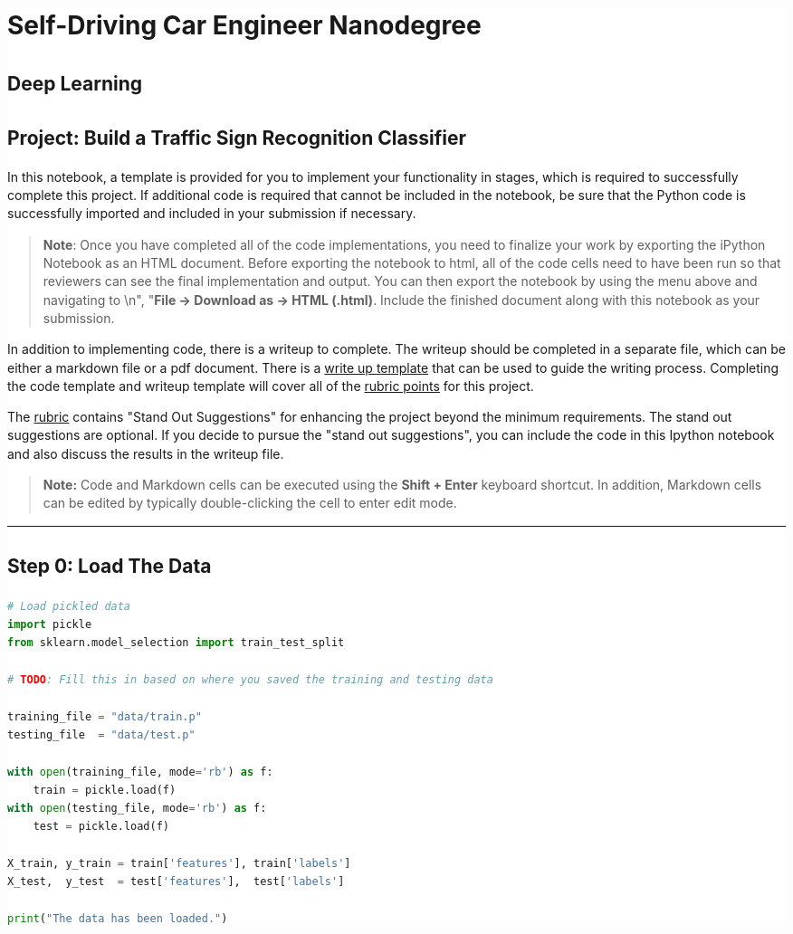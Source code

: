 
# Self-Driving Car Engineer Nanodegree

## Deep Learning

## Project: Build a Traffic Sign Recognition Classifier

In this notebook, a template is provided for you to implement your functionality in stages, which is required to successfully complete this project. If additional code is required that cannot be included in the notebook, be sure that the Python code is successfully imported and included in your submission if necessary. 

> **Note**: Once you have completed all of the code implementations, you need to finalize your work by exporting the iPython Notebook as an HTML document. Before exporting the notebook to html, all of the code cells need to have been run so that reviewers can see the final implementation and output. You can then export the notebook by using the menu above and navigating to  \n",
    "**File -> Download as -> HTML (.html)**. Include the finished document along with this notebook as your submission. 

In addition to implementing code, there is a writeup to complete. The writeup should be completed in a separate file, which can be either a markdown file or a pdf document. There is a [write up template](https://github.com/udacity/CarND-Traffic-Sign-Classifier-Project/blob/master/writeup_template.md) that can be used to guide the writing process. Completing the code template and writeup template will cover all of the [rubric points](https://review.udacity.com/#!/rubrics/481/view) for this project.

The [rubric](https://review.udacity.com/#!/rubrics/481/view) contains "Stand Out Suggestions" for enhancing the project beyond the minimum requirements. The stand out suggestions are optional. If you decide to pursue the "stand out suggestions", you can include the code in this Ipython notebook and also discuss the results in the writeup file.


>**Note:** Code and Markdown cells can be executed using the **Shift + Enter** keyboard shortcut. In addition, Markdown cells can be edited by typically double-clicking the cell to enter edit mode.

---
## Step 0: Load The Data


```python
# Load pickled data
import pickle
from sklearn.model_selection import train_test_split

# TODO: Fill this in based on where you saved the training and testing data

training_file = "data/train.p"
testing_file  = "data/test.p"

with open(training_file, mode='rb') as f:
    train = pickle.load(f)
with open(testing_file, mode='rb') as f:
    test = pickle.load(f)
    
X_train, y_train = train['features'], train['labels']
X_test,  y_test  = test['features'],  test['labels']

print("The data has been loaded.")
```
